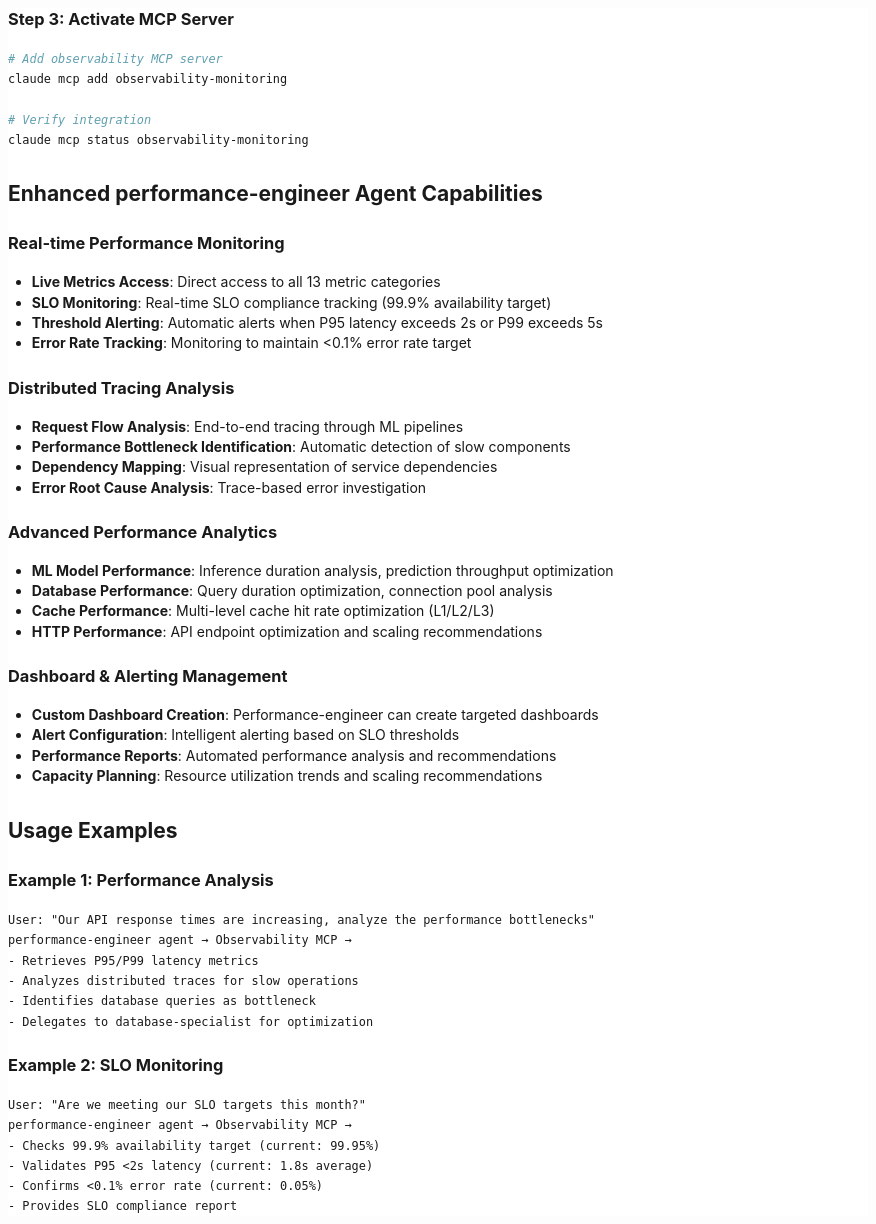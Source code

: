 ### Step 3: Activate MCP Server

```bash
# Add observability MCP server
claude mcp add observability-monitoring

# Verify integration
claude mcp status observability-monitoring
```

## Enhanced performance-engineer Agent Capabilities

### Real-time Performance Monitoring
- **Live Metrics Access**: Direct access to all 13 metric categories
- **SLO Monitoring**: Real-time SLO compliance tracking (99.9% availability target)
- **Threshold Alerting**: Automatic alerts when P95 latency exceeds 2s or P99 exceeds 5s
- **Error Rate Tracking**: Monitoring to maintain <0.1% error rate target

### Distributed Tracing Analysis
- **Request Flow Analysis**: End-to-end tracing through ML pipelines
- **Performance Bottleneck Identification**: Automatic detection of slow components
- **Dependency Mapping**: Visual representation of service dependencies
- **Error Root Cause Analysis**: Trace-based error investigation

### Advanced Performance Analytics
- **ML Model Performance**: Inference duration analysis, prediction throughput optimization
- **Database Performance**: Query duration optimization, connection pool analysis  
- **Cache Performance**: Multi-level cache hit rate optimization (L1/L2/L3)
- **HTTP Performance**: API endpoint optimization and scaling recommendations

### Dashboard & Alerting Management
- **Custom Dashboard Creation**: Performance-engineer can create targeted dashboards
- **Alert Configuration**: Intelligent alerting based on SLO thresholds
- **Performance Reports**: Automated performance analysis and recommendations
- **Capacity Planning**: Resource utilization trends and scaling recommendations

## Usage Examples

### Example 1: Performance Analysis
```
User: "Our API response times are increasing, analyze the performance bottlenecks"
performance-engineer agent → Observability MCP → 
- Retrieves P95/P99 latency metrics
- Analyzes distributed traces for slow operations
- Identifies database queries as bottleneck
- Delegates to database-specialist for optimization
```

### Example 2: SLO Monitoring
```
User: "Are we meeting our SLO targets this month?"
performance-engineer agent → Observability MCP →
- Checks 99.9% availability target (current: 99.95%)
- Validates P95 <2s latency (current: 1.8s average)
- Confirms <0.1% error rate (current: 0.05%)
- Provides SLO compliance report
```
